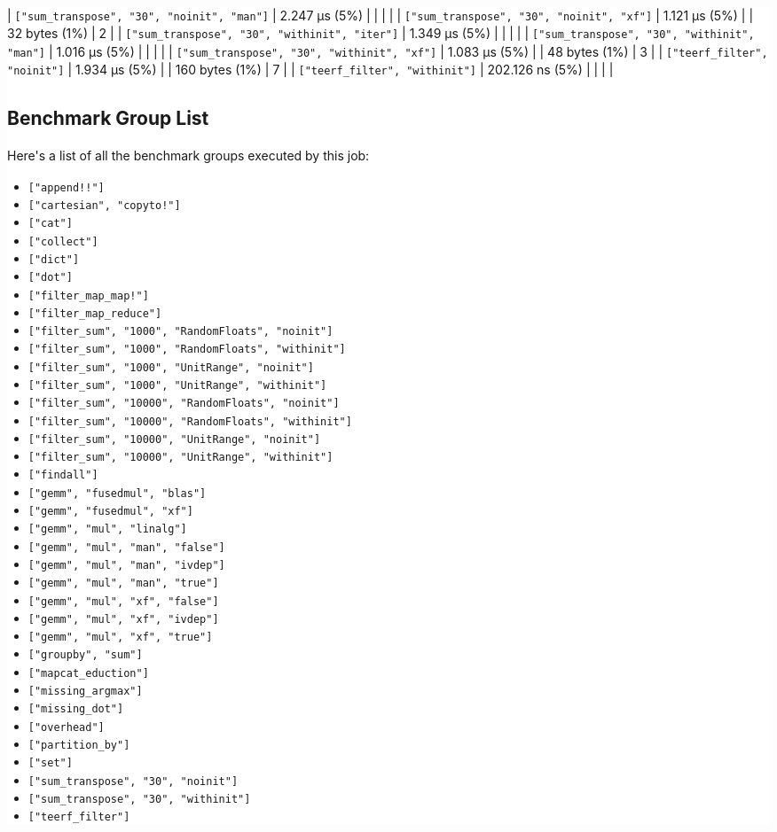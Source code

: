 | `["sum_transpose", "30", "noinit", "man"]`                     |   2.247 μs (5%) |         |                 |             |
| `["sum_transpose", "30", "noinit", "xf"]`                      |   1.121 μs (5%) |         |   32 bytes (1%) |           2 |
| `["sum_transpose", "30", "withinit", "iter"]`                  |   1.349 μs (5%) |         |                 |             |
| `["sum_transpose", "30", "withinit", "man"]`                   |   1.016 μs (5%) |         |                 |             |
| `["sum_transpose", "30", "withinit", "xf"]`                    |   1.083 μs (5%) |         |   48 bytes (1%) |           3 |
| `["teerf_filter", "noinit"]`                                   |   1.934 μs (5%) |         |  160 bytes (1%) |           7 |
| `["teerf_filter", "withinit"]`                                 | 202.126 ns (5%) |         |                 |             |

## Benchmark Group List
Here's a list of all the benchmark groups executed by this job:

- `["append!!"]`
- `["cartesian", "copyto!"]`
- `["cat"]`
- `["collect"]`
- `["dict"]`
- `["dot"]`
- `["filter_map_map!"]`
- `["filter_map_reduce"]`
- `["filter_sum", "1000", "RandomFloats", "noinit"]`
- `["filter_sum", "1000", "RandomFloats", "withinit"]`
- `["filter_sum", "1000", "UnitRange", "noinit"]`
- `["filter_sum", "1000", "UnitRange", "withinit"]`
- `["filter_sum", "10000", "RandomFloats", "noinit"]`
- `["filter_sum", "10000", "RandomFloats", "withinit"]`
- `["filter_sum", "10000", "UnitRange", "noinit"]`
- `["filter_sum", "10000", "UnitRange", "withinit"]`
- `["findall"]`
- `["gemm", "fusedmul", "blas"]`
- `["gemm", "fusedmul", "xf"]`
- `["gemm", "mul", "linalg"]`
- `["gemm", "mul", "man", "false"]`
- `["gemm", "mul", "man", "ivdep"]`
- `["gemm", "mul", "man", "true"]`
- `["gemm", "mul", "xf", "false"]`
- `["gemm", "mul", "xf", "ivdep"]`
- `["gemm", "mul", "xf", "true"]`
- `["groupby", "sum"]`
- `["mapcat_eduction"]`
- `["missing_argmax"]`
- `["missing_dot"]`
- `["overhead"]`
- `["partition_by"]`
- `["set"]`
- `["sum_transpose", "30", "noinit"]`
- `["sum_transpose", "30", "withinit"]`
- `["teerf_filter"]`
